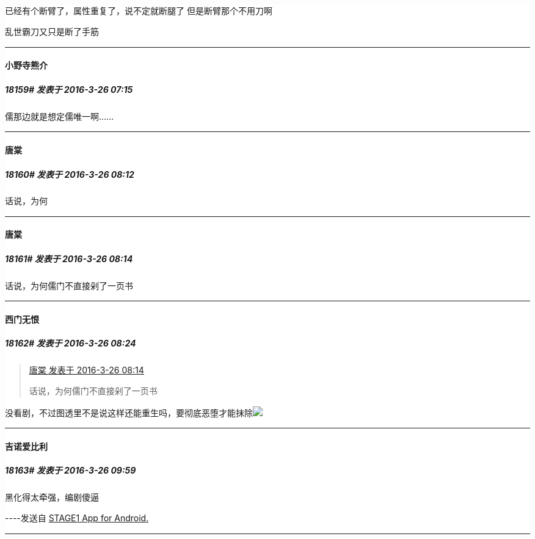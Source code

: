 已经有个断臂了，属性重复了，说不定就断腿了</blockquote>
但是断臂那个不用刀啊

乱世霸刀又只是断了手筋


-----

####  小野寺熊介  
##### 18159#       发表于 2016-3-26 07:15


儒那边就是想定儒唯一啊……


-----

####  唐棠  
##### 18160#       发表于 2016-3-26 08:12


话说，为何


-----

####  唐棠  
##### 18161#       发表于 2016-3-26 08:14


话说，为何儒门不直接剁了一页书


-----

####  西门无恨  
##### 18162#       发表于 2016-3-26 08:24


<blockquote><a href="httphttps://bbs.saraba1st.com/2b/forum.php?mod=redirect&amp;goto=findpost&amp;pid=31939437&amp;ptid=346283" target="_blank">唐棠 发表于 2016-3-26 08:14</a>

话说，为何儒门不直接剁了一页书</blockquote>
没看剧，不过图透里不是说这样还能重生吗，要彻底恶堕才能抹除<img src="https://static.saraba1st.com/image/smiley/face/34.gif" referrerpolicy="no-referrer">


-----

####  吉诺爱比利  
##### 18163#       发表于 2016-3-26 09:59


黑化得太牵强，编剧傻逼


----发送自 [STAGE1 App for Android.](http://stage1.5j4m.com/?1.19)


-----
